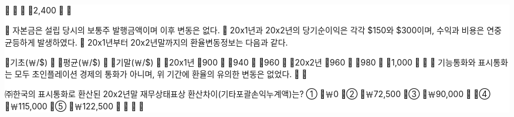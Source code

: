 


2,400



 자본금은 설립 당시의 보통주 발행금액이며 이후 변동은 없다. 
 20x1년과 20x2년의 당기순이익은 각각 $150와 $300이며, 수익과 비용은 연중 균등하게 발생하였다.
 20x1년부터 20x2년말까지의 환율변동정보는 다음과 같다.
  

기초(￦/$)

평균(￦/$)

기말(￦/$)

20x1년
900

940

960

20x2년
960

980

1,000


 기능통화와 표시통화는 모두 초인플레이션 경제의 통화가 아니며, 위 기간에 환율의 유의한 변동은 없었다. 



 ㈜한국의 표시통화로 환산된 20x2년말 재무상태표상 환산차이(기타포괄손익누계액)는? 
①
￦0
②
￦72,500
③
￦90,000

④
￦115,000
⑤
￦122,500




